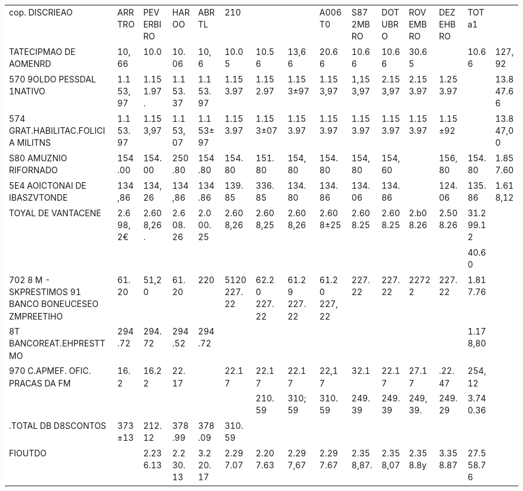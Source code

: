 <html><body><table><tr><td>cop. DISCRIEAO</td><td>ARRTRO</td><td>PEVERBIRO</td><td>HAROO</td><td>ABRTL</td><td>210</td><td></td><td></td><td>A006T0</td><td>S872MBRO</td><td>DOTUBRO</td><td>ROVEMBRO</td><td>DEZEHBRO</td><td>TOTa1</td><td></td></tr><tr><td>TATECIPMAO DE AOMENRD</td><td>10,66</td><td>10.0</td><td>10.06</td><td>10,6</td><td>10.05</td><td>10.56</td><td>13,66</td><td>20.66</td><td>10.66</td><td>10.66</td><td>30.65</td><td></td><td>10.66</td><td>127,92</td></tr><tr><td>570 9OLDO PESSDAL 1NATIVO</td><td>1.153,97</td><td>1.151.97.</td><td>1.153.37</td><td>1.153.97</td><td>1.153.97</td><td>1.152.97</td><td>1.153±97</td><td>1.153,97</td><td>1,153,97</td><td>2.153,97</td><td>2.153.97</td><td>1.253.97</td><td></td><td>13.847.66</td></tr><tr><td>574 GRAT.HABILITAC.FOLICIA MILITNS</td><td>1.153.97</td><td>1.153,97</td><td>1.153,07</td><td>1.153±97</td><td>1.153.97</td><td>1.153±07</td><td>1.153.97</td><td>1.153.97</td><td>1.153.97</td><td>1.153.97</td><td>1.153.97</td><td>1.15±92</td><td></td><td>13.847,00</td></tr><tr><td>S80 AMUZNIO RIFORNADO</td><td>154.00</td><td>154.00</td><td>250.80</td><td>154.80</td><td>154.80</td><td>151.80</td><td>154,80</td><td>154.80</td><td>154,80</td><td>154,60</td><td></td><td>156,80</td><td>154.80</td><td>1.857.60</td></tr><tr><td>5E4 AOICTONAI DE IBASZVTONDE</td><td>134,86</td><td>134,26</td><td>134,86</td><td>134.86</td><td>139.85</td><td>336.85</td><td>134.80</td><td>134.86</td><td>134.06</td><td>134.86</td><td></td><td>124.06</td><td>135.86</td><td>1.618,12</td></tr><tr><td>TOYAL DE VANTACENE</td><td>2.698,2€</td><td>2.608,26.</td><td>2.608.26</td><td>2.000.25</td><td>2.608,26</td><td>2.608,25</td><td>2.608,26</td><td>2.608±25</td><td>2.608.25</td><td>2.608.25</td><td>2.b08.26</td><td>2.508.26</td><td>31.299.12</td><td></td></tr><tr><td></td><td></td><td></td><td></td><td></td><td></td><td></td><td></td><td></td><td></td><td></td><td></td><td></td><td>40.60</td><td></td></tr><tr><td>702 8 M - SKPRESTIMOS 91 BANCO BONEUCESEO ZMPREETIHO</td><td>61.20</td><td>51,20</td><td>61.20</td><td>220</td><td>5120 227.22</td><td>62.20 227.22</td><td>61.29 227.22</td><td>61.20 227,22</td><td>227.22</td><td>227.22</td><td>22722</td><td>227.22</td><td>1.817.76</td><td></td></tr><tr><td>8T BANCOREAT.EHPRESTTMO</td><td>294.72</td><td>294.72</td><td>294.52</td><td>294.72</td><td></td><td></td><td></td><td></td><td></td><td></td><td></td><td></td><td>1.178,80</td><td></td></tr><tr><td>970 C.APMEF. OFIC. PRACAS DA FM</td><td>16.2</td><td>16.22</td><td>22.17</td><td></td><td>22.17</td><td>22.17</td><td>22.17</td><td>22,17</td><td>32.1</td><td>22.17</td><td>27.17</td><td>.22.47</td><td>254,12</td><td></td></tr><tr><td></td><td></td><td></td><td></td><td></td><td></td><td>210.59</td><td>310;59</td><td>310.59</td><td>249.39</td><td>249.39</td><td>249,39.</td><td>249.29</td><td>3.740.36</td><td></td></tr><tr><td>.TOTAL DB D8SCONTOS</td><td>373±13</td><td>212.12</td><td>378.99</td><td>378.09</td><td>310.59</td><td></td><td></td><td></td><td></td><td></td><td></td><td></td><td></td><td></td></tr><tr><td>FIOUTDO</td><td></td><td>2.236.13</td><td>2.230.13</td><td>3.220.17</td><td>2.297.07</td><td>2.207.63</td><td>2.297,67</td><td>2.297.67</td><td>2.358,87.</td><td>2.358,07</td><td>2.358.8y</td><td>3.358.87</td><td>27.558.76</td><td></td></tr></table></body></html>
